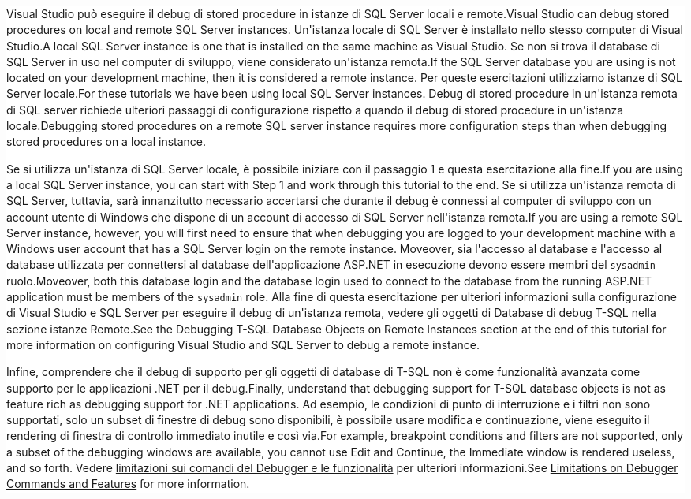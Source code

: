 <span data-ttu-id="fdc61-136">Visual Studio può eseguire il debug di stored procedure in istanze di SQL Server locali e remote.</span><span class="sxs-lookup"><span data-stu-id="fdc61-136">Visual Studio can debug stored procedures on local and remote SQL Server instances.</span></span> <span data-ttu-id="fdc61-137">Un'istanza locale di SQL Server è installato nello stesso computer di Visual Studio.</span><span class="sxs-lookup"><span data-stu-id="fdc61-137">A local SQL Server instance is one that is installed on the same machine as Visual Studio.</span></span> <span data-ttu-id="fdc61-138">Se non si trova il database di SQL Server in uso nel computer di sviluppo, viene considerato un'istanza remota.</span><span class="sxs-lookup"><span data-stu-id="fdc61-138">If the SQL Server database you are using is not located on your development machine, then it is considered a remote instance.</span></span> <span data-ttu-id="fdc61-139">Per queste esercitazioni utilizziamo istanze di SQL Server locale.</span><span class="sxs-lookup"><span data-stu-id="fdc61-139">For these tutorials we have been using local SQL Server instances.</span></span> <span data-ttu-id="fdc61-140">Debug di stored procedure in un'istanza remota di SQL server richiede ulteriori passaggi di configurazione rispetto a quando il debug di stored procedure in un'istanza locale.</span><span class="sxs-lookup"><span data-stu-id="fdc61-140">Debugging stored procedures on a remote SQL server instance requires more configuration steps than when debugging stored procedures on a local instance.</span></span>

<span data-ttu-id="fdc61-141">Se si utilizza un'istanza di SQL Server locale, è possibile iniziare con il passaggio 1 e questa esercitazione alla fine.</span><span class="sxs-lookup"><span data-stu-id="fdc61-141">If you are using a local SQL Server instance, you can start with Step 1 and work through this tutorial to the end.</span></span> <span data-ttu-id="fdc61-142">Se si utilizza un'istanza remota di SQL Server, tuttavia, sarà innanzitutto necessario accertarsi che durante il debug è connessi al computer di sviluppo con un account utente di Windows che dispone di un account di accesso di SQL Server nell'istanza remota.</span><span class="sxs-lookup"><span data-stu-id="fdc61-142">If you are using a remote SQL Server instance, however, you will first need to ensure that when debugging you are logged to your development machine with a Windows user account that has a SQL Server login on the remote instance.</span></span> <span data-ttu-id="fdc61-143">Moveover, sia l'accesso al database e l'accesso al database utilizzata per connettersi al database dell'applicazione ASP.NET in esecuzione devono essere membri del `sysadmin` ruolo.</span><span class="sxs-lookup"><span data-stu-id="fdc61-143">Moveover, both this database login and the database login used to connect to the database from the running ASP.NET application must be members of the `sysadmin` role.</span></span> <span data-ttu-id="fdc61-144">Alla fine di questa esercitazione per ulteriori informazioni sulla configurazione di Visual Studio e SQL Server per eseguire il debug di un'istanza remota, vedere gli oggetti di Database di debug T-SQL nella sezione istanze Remote.</span><span class="sxs-lookup"><span data-stu-id="fdc61-144">See the Debugging T-SQL Database Objects on Remote Instances section at the end of this tutorial for more information on configuring Visual Studio and SQL Server to debug a remote instance.</span></span>

<span data-ttu-id="fdc61-145">Infine, comprendere che il debug di supporto per gli oggetti di database di T-SQL non è come funzionalità avanzata come supporto per le applicazioni .NET per il debug.</span><span class="sxs-lookup"><span data-stu-id="fdc61-145">Finally, understand that debugging support for T-SQL database objects is not as feature rich as debugging support for .NET applications.</span></span> <span data-ttu-id="fdc61-146">Ad esempio, le condizioni di punto di interruzione e i filtri non sono supportati, solo un subset di finestre di debug sono disponibili, è possibile usare modifica e continuazione, viene eseguito il rendering di finestra di controllo immediato inutile e così via.</span><span class="sxs-lookup"><span data-stu-id="fdc61-146">For example, breakpoint conditions and filters are not supported, only a subset of the debugging windows are available, you cannot use Edit and Continue, the Immediate window is rendered useless, and so forth.</span></span> <span data-ttu-id="fdc61-147">Vedere [limitazioni sui comandi del Debugger e le funzionalità](https://msdn.microsoft.com/en-us/library/ms165035(VS.80).aspx) per ulteriori informazioni.</span><span class="sxs-lookup"><span data-stu-id="fdc61-147">See [Limitations on Debugger Commands and Features](https://msdn.microsoft.com/en-us/library/ms165035(VS.80).aspx) for more information.</span></span>
